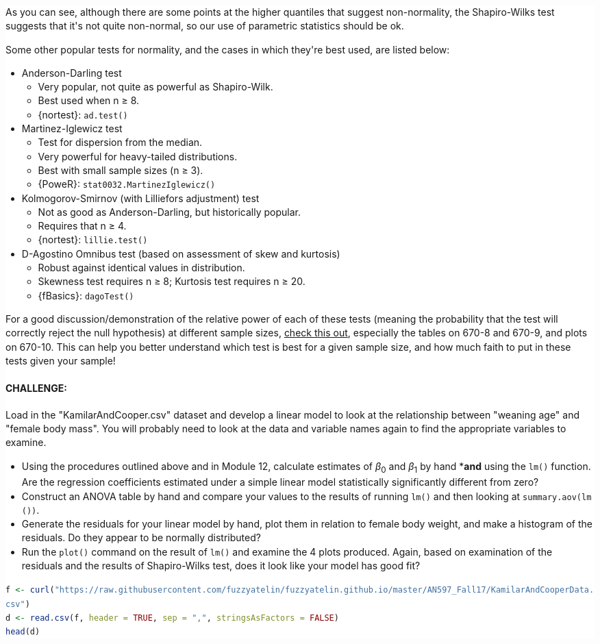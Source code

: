 As you can see, although there are some points at the higher quantiles that suggest non-normality, the Shapiro-Wilks test suggests that it's not quite non-normal, so our use of parametric statistics should be ok.

Some other popular tests for normality, and the cases in which they're best used, are listed below:

-   Anderson-Darling test
    -   Very popular, not quite as powerful as Shapiro-Wilk.
    -   Best used when n ≥ 8.
    -   {nortest}: `ad.test()`
-   Martinez-Iglewicz test
    -   Test for dispersion from the median.
    -   Very powerful for heavy-tailed distributions.
    -   Best with small sample sizes (n ≥ 3).
    -   {PoweR}: `stat0032.MartinezIglewicz()`
-   Kolmogorov-Smirnov (with Lilliefors adjustment) test
    -   Not as good as Anderson-Darling, but historically popular.
    -   Requires that n ≥ 4.
    -   {nortest}: `lillie.test()`
-   D-Agostino Omnibus test (based on assessment of skew and kurtosis)
    -   Robust against identical values in distribution.
    -   Skewness test requires n ≥ 8; Kurtosis test requires n ≥ 20.
    -   {fBasics}: `dagoTest()`

For a good discussion/demonstration of the relative power of each of these tests (meaning the probability that the test will correctly reject the null hypothesis) at different sample sizes, [check this out](https://ncss-wpengine.netdna-ssl.com/wp-content/themes/ncss/pdf/Procedures/PASS/Normality_Tests-Simulation.pdf), especially the tables on 670-8 and 670-9, and plots on 670-10. This can help you better understand which test is best for a given sample size, and how much faith to put in these tests given your sample!

#### CHALLENGE:

Load in the "KamilarAndCooper.csv" dataset and develop a linear model to look at the relationship between "weaning age" and "female body mass". You will probably need to look at the data and variable names again to find the appropriate variables to examine.

-   Using the procedures outlined above and in Module 12, calculate estimates of *β*<sub>0</sub> and *β*<sub>1</sub> by hand \***and** using the `lm()` function. Are the regression coefficients estimated under a simple linear model statistically significantly different from zero?
-   Construct an ANOVA table by hand and compare your values to the results of running `lm()` and then looking at `summary.aov(lm())`.
-   Generate the residuals for your linear model by hand, plot them in relation to female body weight, and make a histogram of the residuals. Do they appear to be normally distributed?
-   Run the `plot()` command on the result of `lm()` and examine the 4 plots produced. Again, based on examination of the residuals and the results of Shapiro-Wilks test, does it look like your model has good fit?

``` r
f <- curl("https://raw.githubusercontent.com/fuzzyatelin/fuzzyatelin.github.io/master/AN597_Fall17/KamilarAndCooperData.csv")
d <- read.csv(f, header = TRUE, sep = ",", stringsAsFactors = FALSE)
head(d)
```
